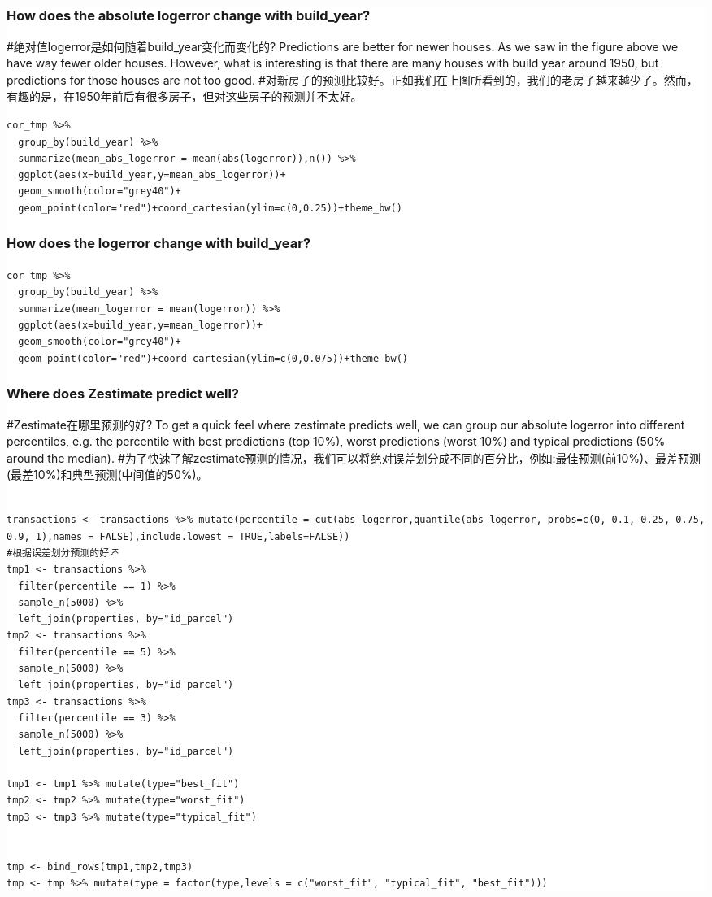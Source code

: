 ### How does the absolute logerror change with build_year?
#绝对值logerror是如何随着build_year变化而变化的?
Predictions are better for newer houses. As we saw in the figure above we have way fewer older houses. However, what is interesting is that there are many houses with build year around 1950, but predictions for those houses are not too good. 
#对新房子的预测比较好。正如我们在上图所看到的，我们的老房子越来越少了。然而，有趣的是，在1950年前后有很多房子，但对这些房子的预测并不太好。

```{r, warning=FALSE, message=FALSE}
cor_tmp %>% 
  group_by(build_year) %>% 
  summarize(mean_abs_logerror = mean(abs(logerror)),n()) %>% 
  ggplot(aes(x=build_year,y=mean_abs_logerror))+
  geom_smooth(color="grey40")+
  geom_point(color="red")+coord_cartesian(ylim=c(0,0.25))+theme_bw()
```


### How does the logerror change with build_year?

```{r, warning=FALSE}
cor_tmp %>% 
  group_by(build_year) %>% 
  summarize(mean_logerror = mean(logerror)) %>% 
  ggplot(aes(x=build_year,y=mean_logerror))+
  geom_smooth(color="grey40")+
  geom_point(color="red")+coord_cartesian(ylim=c(0,0.075))+theme_bw()
```

### Where does Zestimate predict well?
#Zestimate在哪里预测的好?
To get a quick feel where zestimate predicts well, we can group our absolute logerror into different percentiles, e.g. the percentile with best predictions (top 10%), worst predictions (worst 10%) and typical predictions (50% around the median).
#为了快速了解zestimate预测的情况，我们可以将绝对误差划分成不同的百分比，例如:最佳预测(前10%)、最差预测(最差10%)和典型预测(中间值的50%)。

```{r, warning=FALSE}

transactions <- transactions %>% mutate(percentile = cut(abs_logerror,quantile(abs_logerror, probs=c(0, 0.1, 0.25, 0.75, 0.9, 1),names = FALSE),include.lowest = TRUE,labels=FALSE))
#根据误差划分预测的好坏
tmp1 <- transactions %>% 
  filter(percentile == 1) %>% 
  sample_n(5000) %>% 
  left_join(properties, by="id_parcel")
tmp2 <- transactions %>% 
  filter(percentile == 5) %>% 
  sample_n(5000) %>% 
  left_join(properties, by="id_parcel")
tmp3 <- transactions %>% 
  filter(percentile == 3) %>% 
  sample_n(5000) %>% 
  left_join(properties, by="id_parcel")

tmp1 <- tmp1 %>% mutate(type="best_fit")
tmp2 <- tmp2 %>% mutate(type="worst_fit")
tmp3 <- tmp3 %>% mutate(type="typical_fit")


tmp <- bind_rows(tmp1,tmp2,tmp3)
tmp <- tmp %>% mutate(type = factor(type,levels = c("worst_fit", "typical_fit", "best_fit")))
```
